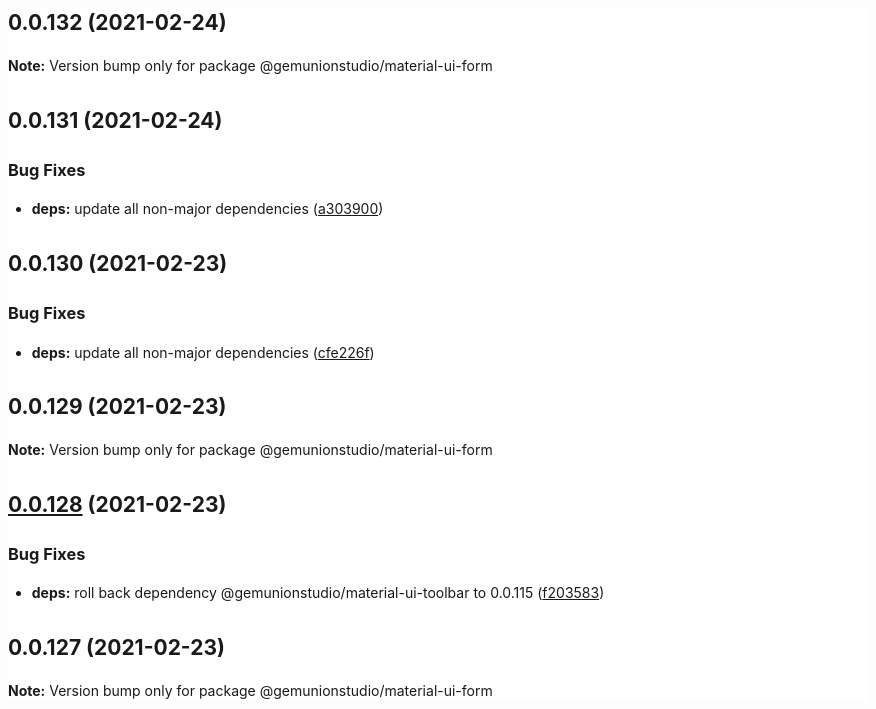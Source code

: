


## 0.0.132 (2021-02-24)

**Note:** Version bump only for package @gemunionstudio/material-ui-form





## 0.0.131 (2021-02-24)


### Bug Fixes

* **deps:** update all non-major dependencies ([a303900](https://github.com/memoryOS/material-ui/commit/a30390059474f740d27ea11126752cf657683cfb))





## 0.0.130 (2021-02-23)


### Bug Fixes

* **deps:** update all non-major dependencies ([cfe226f](https://github.com/memoryOS/material-ui/commit/cfe226fd9708604919e07cb2870ed9416d3d600c))





## 0.0.129 (2021-02-23)

**Note:** Version bump only for package @gemunionstudio/material-ui-form





## [0.0.128](https://github.com/memoryOS/material-ui/compare/@gemunionstudio/material-ui-form@0.0.127...@gemunionstudio/material-ui-form@0.0.128) (2021-02-23)


### Bug Fixes

* **deps:** roll back dependency @gemunionstudio/material-ui-toolbar to 0.0.115 ([f203583](https://github.com/memoryOS/material-ui/commit/f203583fa1fd6f8a7137010b6e562f7799f0ab0f))





## 0.0.127 (2021-02-23)

**Note:** Version bump only for package @gemunionstudio/material-ui-form
